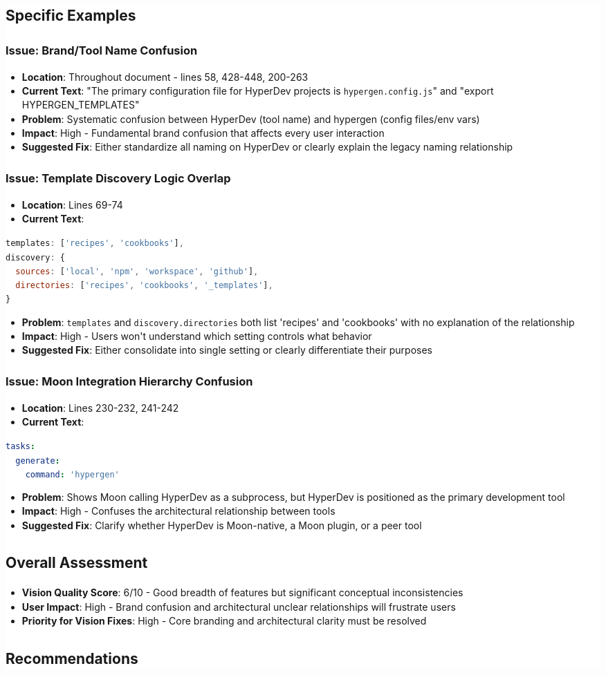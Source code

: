 ## Specific Examples

### Issue: Brand/Tool Name Confusion
- **Location**: Throughout document - lines 58, 428-448, 200-263
- **Current Text**: "The primary configuration file for HyperDev projects is `hypergen.config.js`" and "export HYPERGEN_TEMPLATES"
- **Problem**: Systematic confusion between HyperDev (tool name) and hypergen (config files/env vars)
- **Impact**: High - Fundamental brand confusion that affects every user interaction
- **Suggested Fix**: Either standardize all naming on HyperDev or clearly explain the legacy naming relationship

### Issue: Template Discovery Logic Overlap
- **Location**: Lines 69-74
- **Current Text**: 
```javascript
templates: ['recipes', 'cookbooks'],
discovery: {
  sources: ['local', 'npm', 'workspace', 'github'],
  directories: ['recipes', 'cookbooks', '_templates'],
}
```
- **Problem**: `templates` and `discovery.directories` both list 'recipes' and 'cookbooks' with no explanation of the relationship
- **Impact**: High - Users won't understand which setting controls what behavior
- **Suggested Fix**: Either consolidate into single setting or clearly differentiate their purposes

### Issue: Moon Integration Hierarchy Confusion
- **Location**: Lines 230-232, 241-242
- **Current Text**: 
```yaml
tasks:
  generate:
    command: 'hypergen'
```
- **Problem**: Shows Moon calling HyperDev as a subprocess, but HyperDev is positioned as the primary development tool
- **Impact**: High - Confuses the architectural relationship between tools
- **Suggested Fix**: Clarify whether HyperDev is Moon-native, a Moon plugin, or a peer tool

## Overall Assessment
- **Vision Quality Score**: 6/10 - Good breadth of features but significant conceptual inconsistencies
- **User Impact**: High - Brand confusion and architectural unclear relationships will frustrate users
- **Priority for Vision Fixes**: High - Core branding and architectural clarity must be resolved

## Recommendations
